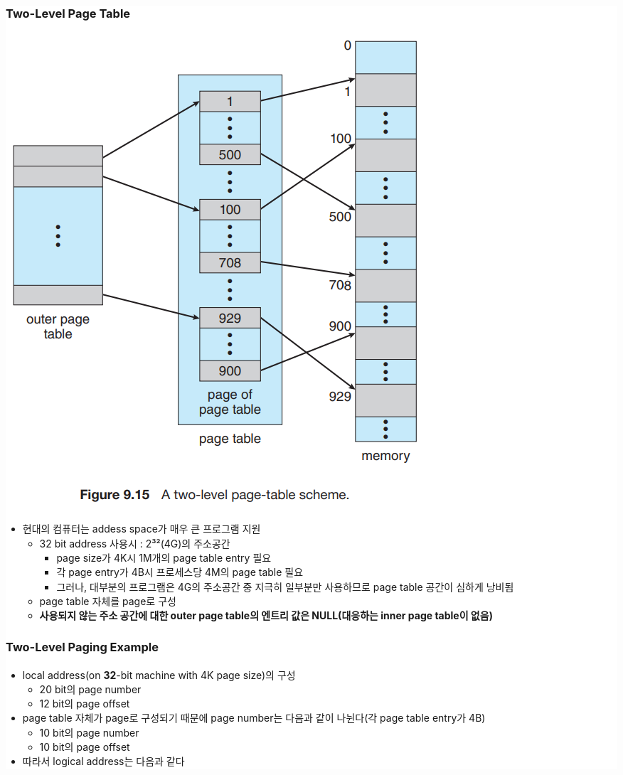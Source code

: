 
### Two-Level Page Table

![Untitled](src_H/Untitled%2010.png)

- 현대의 컴퓨터는 addess space가 매우 큰 프로그램 지원
    - 32 bit address 사용시 : 2³²(4G)의 주소공간
        - page size가 4K시 1M개의 page table entry 필요
        - 각 page entry가 4B시 프로세스당 4M의 page table 필요
        - 그러나, 대부분의 프로그램은 4G의 주소공간 중 지극히 일부분만 사용하므로 page table 공간이 심하게 낭비됨
    - page table 자체를 page로 구성
    - **사용되지 않는 주소 공간에 대한 outer page table의 엔트리 값은 NULL(대응하는 inner page table이 없음)**

### Two-Level Paging Example

- local address(on **32**-bit machine with 4K page size)의 구성
    - 20 bit의 page number
    - 12 bit의 page offset
- page table 자체가 page로 구성되기 때문에 page number는 다음과 같이 나뉜다(각 page table entry가 4B)
    - 10 bit의 page number
    - 10 bit의 page offset
- 따라서 logical address는 다음과 같다
    
